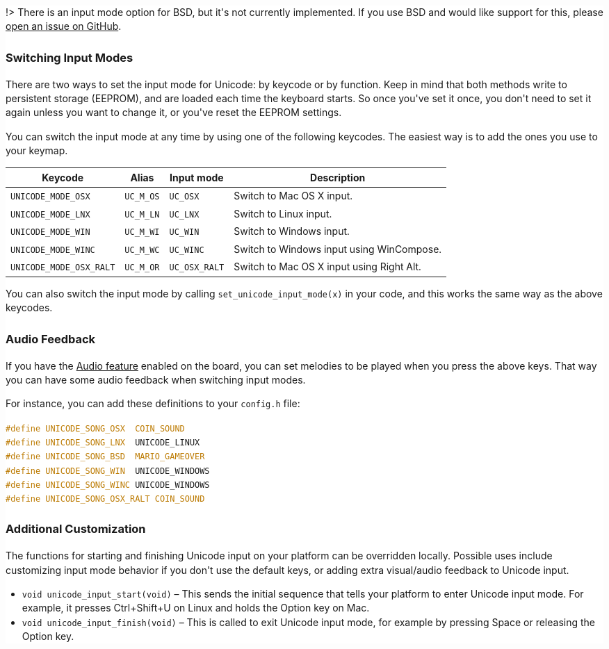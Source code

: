 !> There is an input mode option for BSD, but it's not currently implemented. If you use BSD and would like support for this, please [open an issue on GitHub](https://github.com/qmk/qmk_firmware/issues).

### Switching Input Modes

There are two ways to set the input mode for Unicode: by keycode or by function. Keep in mind that both methods write to persistent storage (EEPROM), and are loaded each time the keyboard starts. So once you've set it once, you don't need to set it again unless you want to change it, or you've reset the EEPROM settings.

You can switch the input mode at any time by using one of the following keycodes. The easiest way is to add the ones you use to your keymap.

|Keycode                |Alias    |Input mode   |Description                              |
|-----------------------|---------|-------------|-----------------------------------------|
|`UNICODE_MODE_OSX`     |`UC_M_OS`|`UC_OSX`     |Switch to Mac OS X input.                |
|`UNICODE_MODE_LNX`     |`UC_M_LN`|`UC_LNX`     |Switch to Linux input.                   |
|`UNICODE_MODE_WIN`     |`UC_M_WI`|`UC_WIN`     |Switch to Windows input.                 |
|`UNICODE_MODE_WINC`    |`UC_M_WC`|`UC_WINC`    |Switch to Windows input using WinCompose.|
|`UNICODE_MODE_OSX_RALT`|`UC_M_OR`|`UC_OSX_RALT`|Switch to Mac OS X input using Right Alt.|

You can also switch the input mode by calling `set_unicode_input_mode(x)` in your code, and this works the same way as the above keycodes.

### Audio Feedback

If you have the [Audio feature](feature_audio.md) enabled on the board, you can set melodies to be played when you press the above keys. That way you can have some audio feedback when switching input modes.

For instance, you can add these definitions to your `config.h` file:

```c
#define UNICODE_SONG_OSX  COIN_SOUND
#define UNICODE_SONG_LNX  UNICODE_LINUX
#define UNICODE_SONG_BSD  MARIO_GAMEOVER
#define UNICODE_SONG_WIN  UNICODE_WINDOWS
#define UNICODE_SONG_WINC UNICODE_WINDOWS
#define UNICODE_SONG_OSX_RALT COIN_SOUND
```

### Additional Customization

The functions for starting and finishing Unicode input on your platform can be overridden locally. Possible uses include customizing input mode behavior if you don't use the default keys, or adding extra visual/audio feedback to Unicode input.

* `void unicode_input_start(void)` – This sends the initial sequence that tells your platform to enter Unicode input mode. For example, it presses Ctrl+Shift+U on Linux and holds the Option key on Mac.
* `void unicode_input_finish(void)` – This is called to exit Unicode input mode, for example by pressing Space or releasing the Option key.
